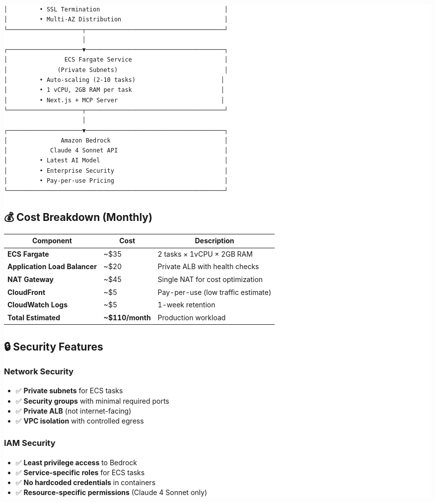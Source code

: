 ```
│         • SSL Termination                                   │
│         • Multi-AZ Distribution                             │
└─────────────────────┬───────────────────────────────────────┘
                      │
┌─────────────────────▼───────────────────────────────────────┐
│                ECS Fargate Service                          │
│              (Private Subnets)                              │
│         • Auto-scaling (2-10 tasks)                        │
│         • 1 vCPU, 2GB RAM per task                         │
│         • Next.js + MCP Server                             │
└─────────────────────┬───────────────────────────────────────┘
                      │
┌─────────────────────▼───────────────────────────────────────┐
│               Amazon Bedrock                                │
│            Claude 4 Sonnet API                              │
│         • Latest AI Model                                   │
│         • Enterprise Security                               │
│         • Pay-per-use Pricing                               │
└─────────────────────────────────────────────────────────────┘
```

## 💰 **Cost Breakdown (Monthly)**

| Component | Cost | Description |
|-----------|------|-------------|
| **ECS Fargate** | ~$35 | 2 tasks × 1vCPU × 2GB RAM |
| **Application Load Balancer** | ~$20 | Private ALB with health checks |
| **NAT Gateway** | ~$45 | Single NAT for cost optimization |
| **CloudFront** | ~$5 | Pay-per-use (low traffic estimate) |
| **CloudWatch Logs** | ~$5 | 1-week retention |
| **Total Estimated** | **~$110/month** | Production workload |

## 🔒 **Security Features**

### **Network Security**
- ✅ **Private subnets** for ECS tasks
- ✅ **Security groups** with minimal required ports
- ✅ **Private ALB** (not internet-facing)
- ✅ **VPC isolation** with controlled egress

### **IAM Security**
- ✅ **Least privilege access** to Bedrock
- ✅ **Service-specific roles** for ECS tasks
- ✅ **No hardcoded credentials** in containers
- ✅ **Resource-specific permissions** (Claude 4 Sonnet only)
